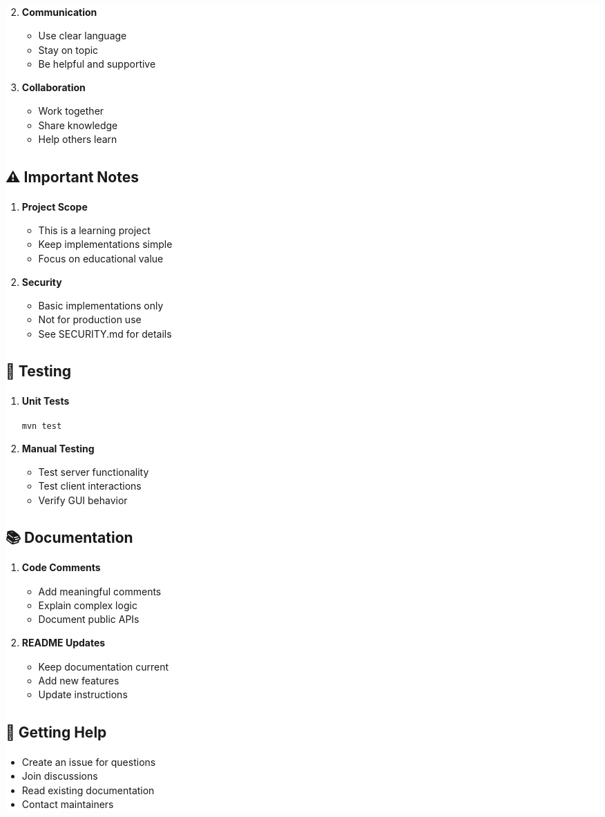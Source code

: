 2. **Communication**
   - Use clear language
   - Stay on topic
   - Be helpful and supportive

3. **Collaboration**
   - Work together
   - Share knowledge
   - Help others learn

## ⚠️ Important Notes

1. **Project Scope**
   - This is a learning project
   - Keep implementations simple
   - Focus on educational value

2. **Security**
   - Basic implementations only
   - Not for production use
   - See SECURITY.md for details

## 🎯 Testing

1. **Unit Tests**
   ```bash
   mvn test
   ```

2. **Manual Testing**
   - Test server functionality
   - Test client interactions
   - Verify GUI behavior

## 📚 Documentation

1. **Code Comments**
   - Add meaningful comments
   - Explain complex logic
   - Document public APIs

2. **README Updates**
   - Keep documentation current
   - Add new features
   - Update instructions

## 🤝 Getting Help

- Create an issue for questions
- Join discussions
- Read existing documentation
- Contact maintainers
